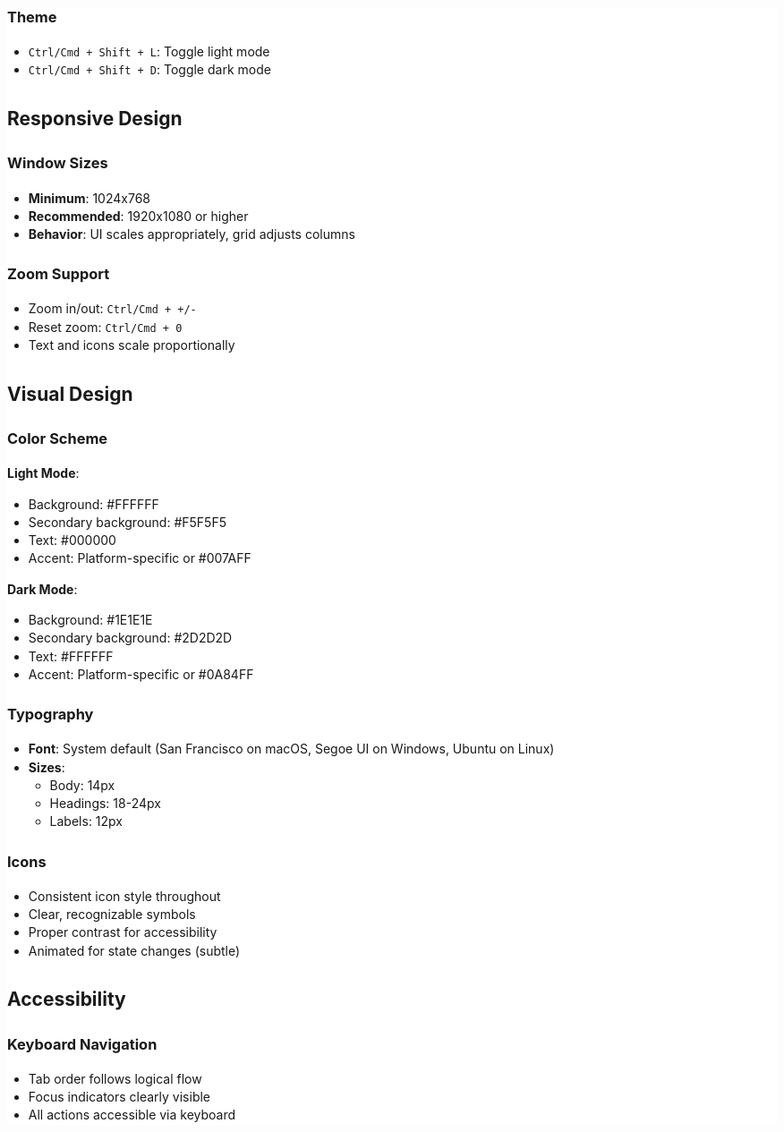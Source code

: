 ### Theme
- `Ctrl/Cmd + Shift + L`: Toggle light mode
- `Ctrl/Cmd + Shift + D`: Toggle dark mode

## Responsive Design

### Window Sizes
- **Minimum**: 1024x768
- **Recommended**: 1920x1080 or higher
- **Behavior**: UI scales appropriately, grid adjusts columns

### Zoom Support
- Zoom in/out: `Ctrl/Cmd + +/-`
- Reset zoom: `Ctrl/Cmd + 0`
- Text and icons scale proportionally

## Visual Design

### Color Scheme

**Light Mode**:
- Background: #FFFFFF
- Secondary background: #F5F5F5
- Text: #000000
- Accent: Platform-specific or #007AFF

**Dark Mode**:
- Background: #1E1E1E
- Secondary background: #2D2D2D
- Text: #FFFFFF
- Accent: Platform-specific or #0A84FF

### Typography
- **Font**: System default (San Francisco on macOS, Segoe UI on Windows, Ubuntu on Linux)
- **Sizes**:
  - Body: 14px
  - Headings: 18-24px
  - Labels: 12px

### Icons
- Consistent icon style throughout
- Clear, recognizable symbols
- Proper contrast for accessibility
- Animated for state changes (subtle)

## Accessibility

### Keyboard Navigation
- Tab order follows logical flow
- Focus indicators clearly visible
- All actions accessible via keyboard
